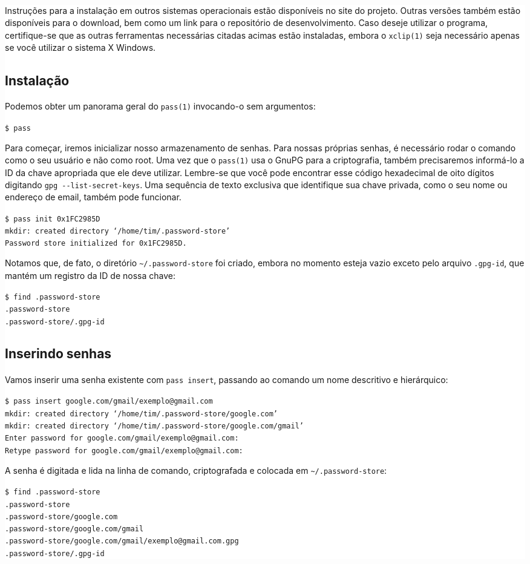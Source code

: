 Instruções para a instalação em outros sistemas operacionais estão disponíveis
no site do projeto. Outras versões também estão disponíveis para o download,
bem como um link para o repositório de desenvolvimento. Caso deseje utilizar o
programa, certifique-se que as outras ferramentas necessárias citadas acimas
estão instaladas, embora o `xclip(1)` seja necessário apenas se você utilizar o
sistema X Windows.

## Instalação

Podemos obter um panorama geral do `pass(1)` invocando-o sem argumentos:

    $ pass

Para começar, iremos inicializar nosso armazenamento de senhas. Para nossas
próprias senhas, é necessário rodar o comando como o seu usuário e não como
root. Uma vez que o `pass(1)` usa o GnuPG para a criptografia, também
precisaremos informá-lo a ID da chave apropriada que ele deve utilizar.
Lembre-se que você pode encontrar esse código hexadecimal de oito dígitos
digitando `gpg --list-secret-keys`. Uma sequência de texto exclusiva que
identifique sua chave privada, como o seu nome ou endereço de email, também
pode funcionar.

    $ pass init 0x1FC2985D
    mkdir: created directory ‘/home/tim/.password-store’
    Password store initialized for 0x1FC2985D.

Notamos que, de fato, o diretório `~/.password-store` foi criado, embora no
momento esteja vazio exceto pelo arquivo `.gpg-id`, que mantém um registro da
ID de nossa chave:

    $ find .password-store
    .password-store
    .password-store/.gpg-id

## Inserindo senhas

Vamos inserir uma senha existente com `pass insert`, passando ao comando um
nome descritivo e hierárquico:

    $ pass insert google.com/gmail/exemplo@gmail.com
    mkdir: created directory ‘/home/tim/.password-store/google.com’
    mkdir: created directory ‘/home/tim/.password-store/google.com/gmail’
    Enter password for google.com/gmail/exemplo@gmail.com:
    Retype password for google.com/gmail/exemplo@gmail.com:

A senha é digitada e lida na linha de comando, criptografada e colocada em
`~/.password-store`:

    $ find .password-store
    .password-store
    .password-store/google.com
    .password-store/google.com/gmail
    .password-store/google.com/gmail/exemplo@gmail.com.gpg
    .password-store/.gpg-id
